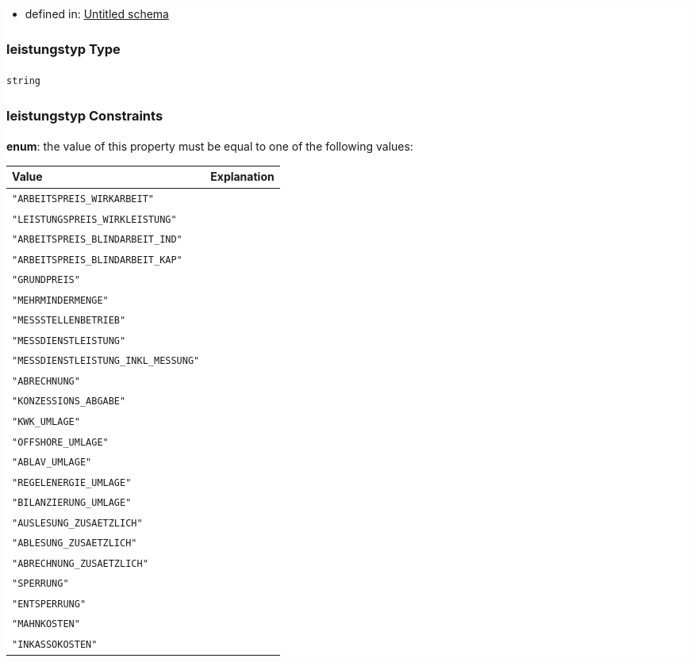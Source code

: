*   defined in: [Untitled schema](leistungstyp.md "https://raw.githubusercontent.com/conuti-gmbh/bo4e-schema/master/schemas/v1/enum/Leistungstyp.schema.json#/properties/leistungstyp")

### leistungstyp Type

`string`

### leistungstyp Constraints

**enum**: the value of this property must be equal to one of the following values:

| Value                               | Explanation |
| :---------------------------------- | :---------- |
| `"ARBEITSPREIS_WIRKARBEIT"`         |             |
| `"LEISTUNGSPREIS_WIRKLEISTUNG"`     |             |
| `"ARBEITSPREIS_BLINDARBEIT_IND"`    |             |
| `"ARBEITSPREIS_BLINDARBEIT_KAP"`    |             |
| `"GRUNDPREIS"`                      |             |
| `"MEHRMINDERMENGE"`                 |             |
| `"MESSSTELLENBETRIEB"`              |             |
| `"MESSDIENSTLEISTUNG"`              |             |
| `"MESSDIENSTLEISTUNG_INKL_MESSUNG"` |             |
| `"ABRECHNUNG"`                      |             |
| `"KONZESSIONS_ABGABE"`              |             |
| `"KWK_UMLAGE"`                      |             |
| `"OFFSHORE_UMLAGE"`                 |             |
| `"ABLAV_UMLAGE"`                    |             |
| `"REGELENERGIE_UMLAGE"`             |             |
| `"BILANZIERUNG_UMLAGE"`             |             |
| `"AUSLESUNG_ZUSAETZLICH"`           |             |
| `"ABLESUNG_ZUSAETZLICH"`            |             |
| `"ABRECHNUNG_ZUSAETZLICH"`          |             |
| `"SPERRUNG"`                        |             |
| `"ENTSPERRUNG"`                     |             |
| `"MAHNKOSTEN"`                      |             |
| `"INKASSOKOSTEN"`                   |             |

